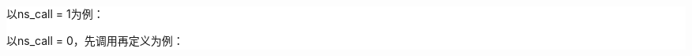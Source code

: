 以ns_call = 1为例：

<?php
namespace MyProject;

function foo($arg1)
{
    print($arg1);
}

$bar = 'hello php';
foo($bar);
 生成的op指令如下所示：
<img src="{{site.url}}{{site.baseurl}}/img/begin_func_opcode_1.png"/>
以ns_call = 0，先调用再定义为例：

<?php
$bar = 'hello php';
foo($bar);

function foo($arg1)
{
    print($arg1);
}
生成的op指令如下所示：



以ns_call = 0，变量作为函数名为例：

<?php
function foo($arg1)
{
    print($arg1);
}

$bar = 'hello php';
$func = 'foo';
$func($bar);
生成的op指令如下所示：



上面一共新出现了3条op指令：ZEND_INIT_NS_FCALL_BY_NAME、ZEND_OP_DATA以及ZEND_INIT_FCALL_BY_NAME。

其中，ZEND_INIT_NS_FCALL_BY_NAME和ZEND_INIT_FCALL_BY_NAME都是在运行时从函数表中取出真正被调用的函数。ZEND_OP_DATA在本case中并不起作用，第5章中会具体分析ZEND_OP_DATA。

回到zend_do_begin_dynamic_function_call，在代码的最后向CG(function_call_stack)压入了一个NULL。CG(function_call_stack)在随后的zend_do_pass_param中会有作用，这里压入NULL，意味着随后zend_do_pass_param中会取出NULL，表明无法从函数定义中判断其参数的属性(是否为引用传递等)。

3、编译传参
从前面语法推导式里可以看出，调用函数时的传参，最终由zend_do_pass_param来完成。具体参数该怎么传，实际情况是很复杂的。php语法比较松散，可以传递正常的变量，也可以传递表达式，可以传递引用，甚至可以传递另一个函数调用。

但无论是哪种情况，最终传参逻辑都会编译成类似SEND_VAR，SEND_VAL，SEND_REF，ZEND_SEND_VAR_NO_REF等指令，这些指令和函数中的RECV指令是对应的。具体来说，zend vm进入执行期之后，一般都是会通过SEND_XXX等指令发送参数，然后执行DO_FCALL/DO_FCALL_BY_NAME等指令开始调用函数。进入函数体内之后，再执行RECV完成参数的接收。第2章中我们具体讲解了RECV指令，除非函数不接受参数，否则RECV必定是函数体内的第一条指令。
